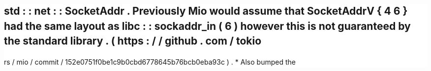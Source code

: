 std
:
:
net
:
:
SocketAddr
.
Previously
Mio
would
assume
that
SocketAddrV
{
4
6
}
had
the
same
layout
as
libc
:
:
sockaddr_in
(
6
)
however
this
is
not
guaranteed
by
the
standard
library
.
(
https
:
/
/
github
.
com
/
tokio
-
rs
/
mio
/
commit
/
152e0751f0be1c9b0cbd6778645b76bcb0eba93c
)
.
*
Also
bumped
the